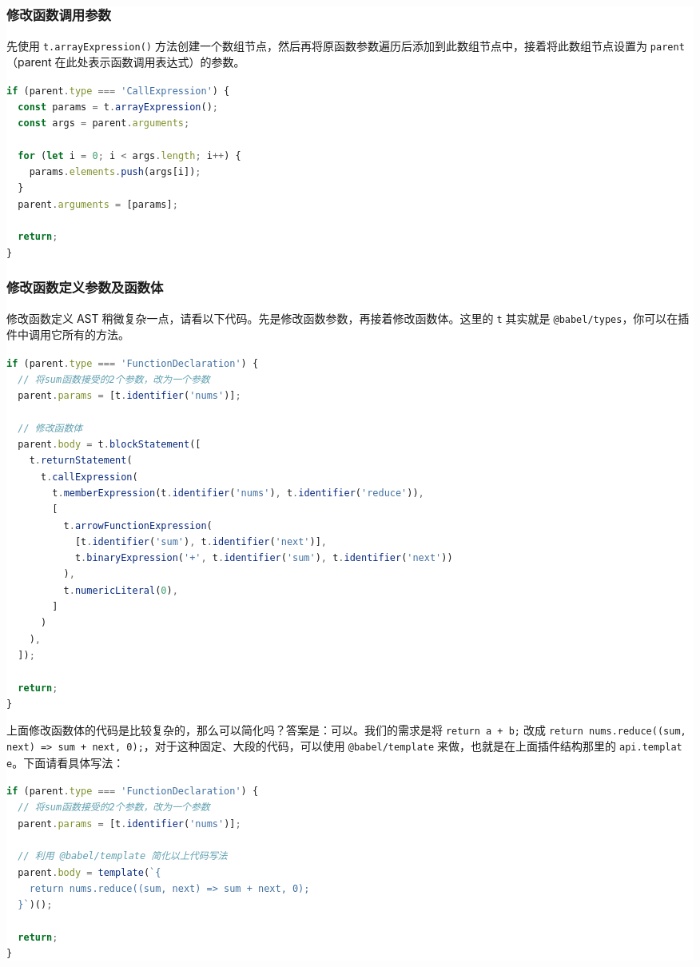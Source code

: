 ### 修改函数调用参数

先使用 `t.arrayExpression()` 方法创建一个数组节点，然后再将原函数参数遍历后添加到此数组节点中，接着将此数组节点设置为 `parent`（parent 在此处表示函数调用表达式）的参数。

```js
if (parent.type === 'CallExpression') {
  const params = t.arrayExpression();
  const args = parent.arguments;

  for (let i = 0; i < args.length; i++) {
    params.elements.push(args[i]);
  }
  parent.arguments = [params];

  return;
}
```

### 修改函数定义参数及函数体

修改函数定义 AST 稍微复杂一点，请看以下代码。先是修改函数参数，再接着修改函数体。这里的 `t` 其实就是 `@babel/types`，你可以在插件中调用它所有的方法。

```js
if (parent.type === 'FunctionDeclaration') {
  // 将sum函数接受的2个参数，改为一个参数
  parent.params = [t.identifier('nums')];

  // 修改函数体
  parent.body = t.blockStatement([
    t.returnStatement(
      t.callExpression(
        t.memberExpression(t.identifier('nums'), t.identifier('reduce')),
        [
          t.arrowFunctionExpression(
            [t.identifier('sum'), t.identifier('next')],
            t.binaryExpression('+', t.identifier('sum'), t.identifier('next'))
          ),
          t.numericLiteral(0),
        ]
      )
    ),
  ]);

  return;
}
```

上面修改函数体的代码是比较复杂的，那么可以简化吗？答案是：可以。我们的需求是将 `return a + b;` 改成 `return nums.reduce((sum, next) => sum + next, 0);`，对于这种固定、大段的代码，可以使用 `@babel/template` 来做，也就是在上面插件结构那里的 `api.template`。下面请看具体写法：

```js
if (parent.type === 'FunctionDeclaration') {
  // 将sum函数接受的2个参数，改为一个参数
  parent.params = [t.identifier('nums')];

  // 利用 @babel/template 简化以上代码写法
  parent.body = template(`{
    return nums.reduce((sum, next) => sum + next, 0);
  }`)();

  return;
}
```

